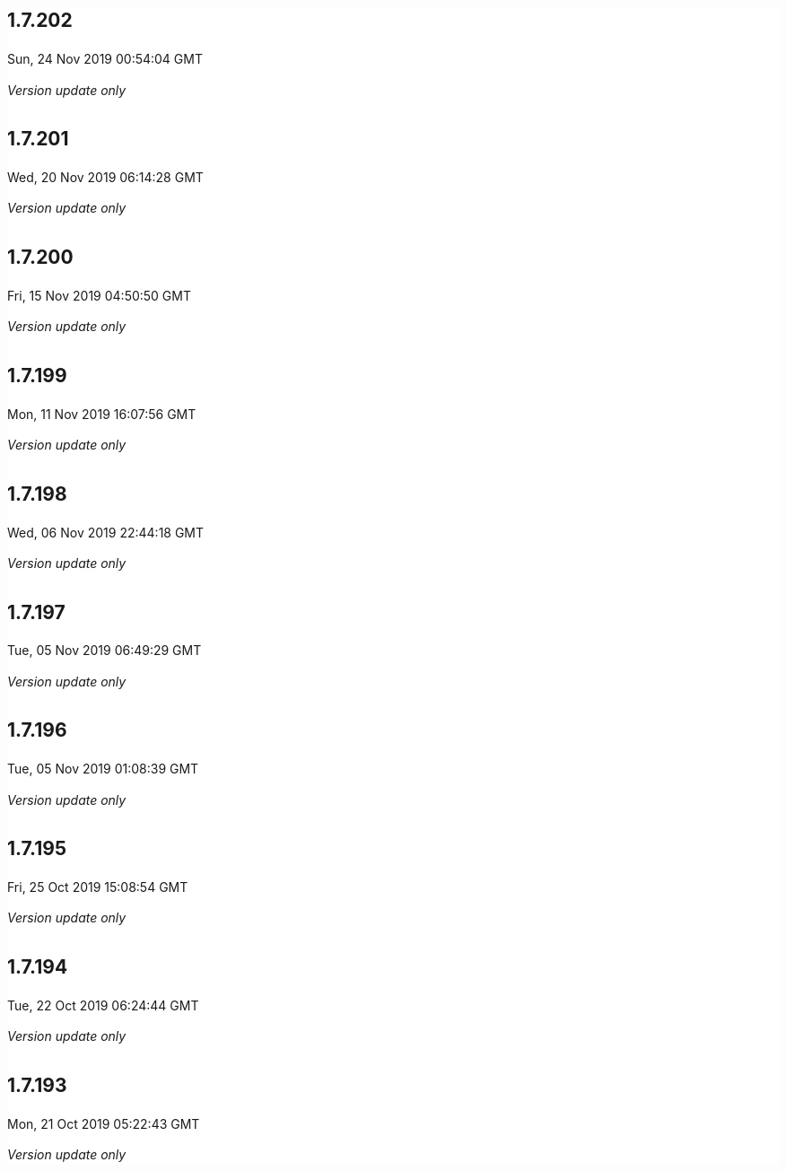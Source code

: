 ## 1.7.202
Sun, 24 Nov 2019 00:54:04 GMT

_Version update only_

## 1.7.201
Wed, 20 Nov 2019 06:14:28 GMT

_Version update only_

## 1.7.200
Fri, 15 Nov 2019 04:50:50 GMT

_Version update only_

## 1.7.199
Mon, 11 Nov 2019 16:07:56 GMT

_Version update only_

## 1.7.198
Wed, 06 Nov 2019 22:44:18 GMT

_Version update only_

## 1.7.197
Tue, 05 Nov 2019 06:49:29 GMT

_Version update only_

## 1.7.196
Tue, 05 Nov 2019 01:08:39 GMT

_Version update only_

## 1.7.195
Fri, 25 Oct 2019 15:08:54 GMT

_Version update only_

## 1.7.194
Tue, 22 Oct 2019 06:24:44 GMT

_Version update only_

## 1.7.193
Mon, 21 Oct 2019 05:22:43 GMT

_Version update only_
